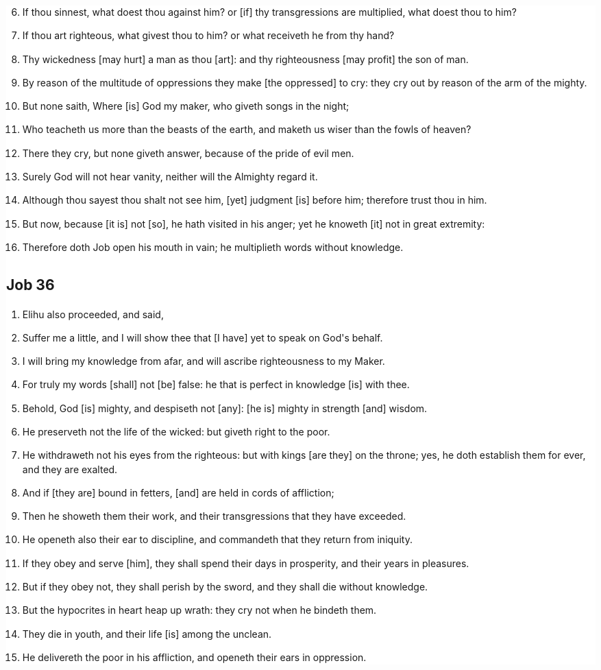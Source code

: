 6. If thou sinnest, what doest thou against him? or [if] thy transgressions are multiplied, what doest thou to him?

7. If thou art righteous, what givest thou to him? or what receiveth he from thy hand?

8. Thy wickedness [may hurt] a man as thou [art]: and thy righteousness [may profit] the son of man.

9. By reason of the multitude of oppressions they make [the oppressed] to cry: they cry out by reason of the arm of the mighty.

10. But none saith, Where [is] God my maker, who giveth songs in the night;

11. Who teacheth us more than the beasts of the earth, and maketh us wiser than the fowls of heaven?

12. There they cry, but none giveth answer, because of the pride of evil men.

13. Surely God will not hear vanity, neither will the Almighty regard it.

14. Although thou sayest thou shalt not see him, [yet] judgment [is] before him; therefore trust thou in him.

15. But now, because [it is] not [so], he hath visited in his anger; yet he knoweth [it] not in great extremity:

16. Therefore doth Job open his mouth in vain; he multiplieth words without knowledge.

## Job 36

1. Elihu also proceeded, and said,

2. Suffer me a little, and I will show thee that [I have] yet to speak on God's behalf.

3. I will bring my knowledge from afar, and will ascribe righteousness to my Maker.

4. For truly my words [shall] not [be] false: he that is perfect in knowledge [is] with thee.

5. Behold, God [is] mighty, and despiseth not [any]: [he is] mighty in strength [and] wisdom.

6. He preserveth not the life of the wicked: but giveth right to the poor.

7. He withdraweth not his eyes from the righteous: but with kings [are they] on the throne; yes, he doth establish them for ever, and they are exalted.

8. And if [they are] bound in fetters, [and] are held in cords of affliction;

9. Then he showeth them their work, and their transgressions that they have exceeded.

10. He openeth also their ear to discipline, and commandeth that they return from iniquity.

11. If they obey and serve [him], they shall spend their days in prosperity, and their years in pleasures.

12. But if they obey not, they shall perish by the sword, and they shall die without knowledge.

13. But the hypocrites in heart heap up wrath: they cry not when he bindeth them.

14. They die in youth, and their life [is] among the unclean.

15. He delivereth the poor in his affliction, and openeth their ears in oppression.
